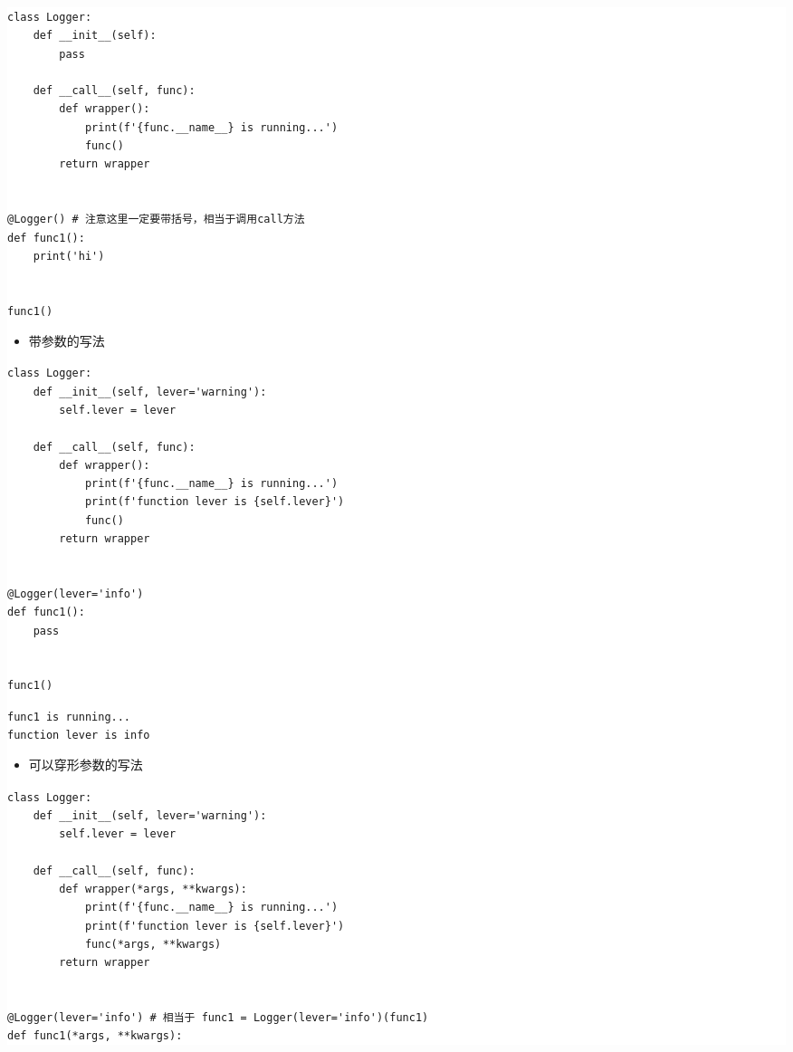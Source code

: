 

```
class Logger:
    def __init__(self):
        pass

    def __call__(self, func):
        def wrapper():
            print(f'{func.__name__} is running...')
            func()
        return wrapper


@Logger() # 注意这里一定要带括号，相当于调用call方法
def func1():
    print('hi')


func1()
```



- 带参数的写法

```
class Logger:
    def __init__(self, lever='warning'):
        self.lever = lever

    def __call__(self, func):
        def wrapper():
            print(f'{func.__name__} is running...')
            print(f'function lever is {self.lever}')
            func()
        return wrapper


@Logger(lever='info')
def func1():
    pass


func1()
```

```
func1 is running...
function lever is info
```

- 可以穿形参数的写法

```
class Logger:
    def __init__(self, lever='warning'):
        self.lever = lever

    def __call__(self, func):
        def wrapper(*args, **kwargs):
            print(f'{func.__name__} is running...')
            print(f'function lever is {self.lever}')
            func(*args, **kwargs)
        return wrapper


@Logger(lever='info') # 相当于 func1 = Logger(lever='info')(func1)
def func1(*args, **kwargs):
```